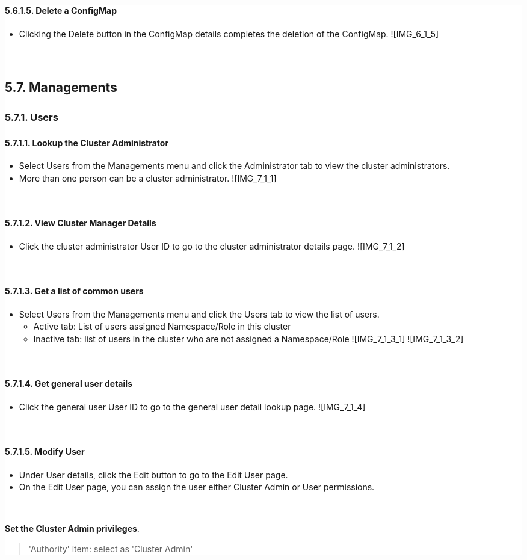 #### <div id='5-6-1-5'/> 5.6.1.5. Delete a ConfigMap
- Clicking the Delete button in the ConfigMap details completes the deletion of the ConfigMap.
  ![IMG_6_1_5]

<br>

## <div id='5-7'/> 5.7. Managements
### <div id='5-7-1'/> 5.7.1. Users
#### <div id='5-7-1-1'/> 5.7.1.1. Lookup the Cluster Administrator
- Select Users from the Managements menu and click the Administrator tab to view the cluster administrators.
- More than one person can be a cluster administrator.
  ![IMG_7_1_1]

<br>

#### <div id='5-7-1-2'/> 5.7.1.2. View Cluster Manager Details
- Click the cluster administrator User ID to go to the cluster administrator details page.
  ![IMG_7_1_2]

<br>

#### <div id='5-7-1-3'/> 5.7.1.3. Get a list of common users
- Select Users from the Managements menu and click the Users tab to view the list of users.
    + Active tab: List of users assigned Namespace/Role in this cluster
  + Inactive tab: list of users in the cluster who are not assigned a Namespace/Role
      ![IMG_7_1_3_1]
      ![IMG_7_1_3_2]

<br>

#### <div id='5-7-1-4'/> 5.7.1.4. Get general user details
- Click the general user User ID to go to the general user detail lookup page.
  ![IMG_7_1_4]

<br>

#### <div id='5-7-1-5'/> 5.7.1.5. Modify User
- Under User details, click the Edit button to go to the Edit User page.
- On the Edit User page, you can assign the user either Cluster Admin or User permissions.

<br>

**Set the Cluster Admin privileges**.
>'Authority' item: select as 'Cluster Admin'

